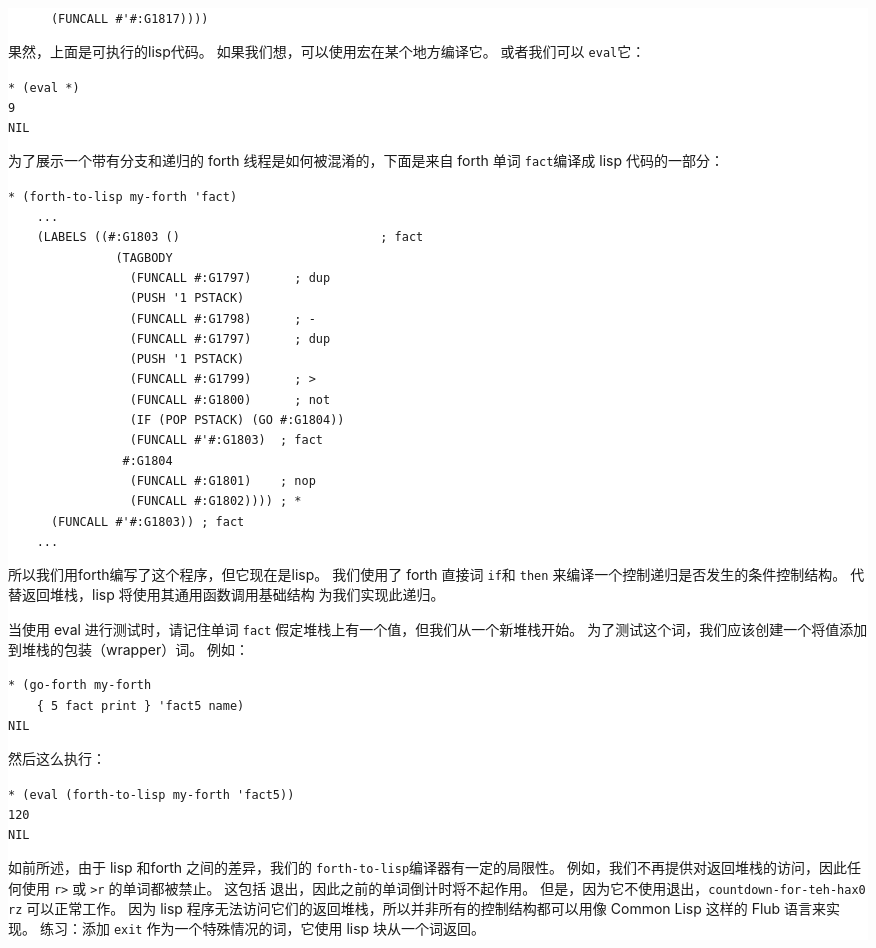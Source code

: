 ```
      (FUNCALL #'#:G1817))))
```
果然，上面是可执行的lisp代码。 如果我们想，可以使用宏在某个地方编译它。 或者我们可以 `eval`它：
```
* (eval *)
9
NIL
```
为了展示一个带有分支和递归的 forth 线程是如何被混淆的，下面是来自 forth 单词 `fact`编译成
lisp 代码的一部分：
```
* (forth-to-lisp my-forth 'fact)
    ...
    (LABELS ((#:G1803 ()							; fact
               (TAGBODY
                 (FUNCALL #:G1797)		; dup
                 (PUSH '1 PSTACK)
                 (FUNCALL #:G1798)		; -
                 (FUNCALL #:G1797)		; dup
                 (PUSH '1 PSTACK)
                 (FUNCALL #:G1799)		; >
                 (FUNCALL #:G1800)		; not
                 (IF (POP PSTACK) (GO #:G1804))
                 (FUNCALL #'#:G1803)  ; fact
                #:G1804
                 (FUNCALL #:G1801)    ; nop
                 (FUNCALL #:G1802)))) ; *
      (FUNCALL #'#:G1803)) ; fact
    ...
```
所以我们用forth编写了这个程序，但它现在是lisp。 我们使用了 forth 直接词 `if`和 `then`
来编译一个控制递归是否发生的条件控制结构。 代替返回堆栈，lisp 将使用其通用函数调用基础结构
为我们实现此递归。


当使用 eval 进行测试时，请记住单词 `fact` 假定堆栈上有一个值，但我们从一个新堆栈开始。
为了测试这个词，我们应该创建一个将值添加到堆栈的包装（wrapper）词。 例如：
```
* (go-forth my-forth
    { 5 fact print } 'fact5 name)
NIL
```
然后这么执行：
```
* (eval (forth-to-lisp my-forth 'fact5))
120
NIL
```
如前所述，由于 lisp 和forth 之间的差异，我们的 `forth-to-lisp`编译器有一定的局限性。
例如，我们不再提供对返回堆栈的访问，因此任何使用 `r>` 或 `>r` 的单词都被禁止。 这包括
退出，因此之前的单词倒计时将不起作用。 但是，因为它不使用退出，`countdown-for-teh-hax0rz`
可以正常工作。 因为 lisp 程序无法访问它们的返回堆栈，所以并非所有的控制结构都可以用像
Common Lisp 这样的 Flub 语言来实现。 练习：添加 `exit` 作为一个特殊情况的词，它使用
lisp 块从一个词返回。
